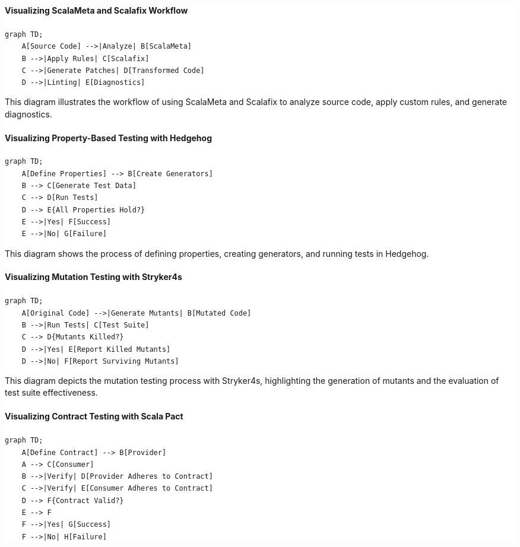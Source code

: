 #### Visualizing ScalaMeta and Scalafix Workflow

```mermaid
graph TD;
    A[Source Code] -->|Analyze| B[ScalaMeta]
    B -->|Apply Rules| C[Scalafix]
    C -->|Generate Patches| D[Transformed Code]
    D -->|Linting| E[Diagnostics]
```

This diagram illustrates the workflow of using ScalaMeta and Scalafix to analyze source code, apply custom rules, and generate diagnostics.

#### Visualizing Property-Based Testing with Hedgehog

```mermaid
graph TD;
    A[Define Properties] --> B[Create Generators]
    B --> C[Generate Test Data]
    C --> D[Run Tests]
    D --> E{All Properties Hold?}
    E -->|Yes| F[Success]
    E -->|No| G[Failure]
```

This diagram shows the process of defining properties, creating generators, and running tests in Hedgehog.

#### Visualizing Mutation Testing with Stryker4s

```mermaid
graph TD;
    A[Original Code] -->|Generate Mutants| B[Mutated Code]
    B -->|Run Tests| C[Test Suite]
    C --> D{Mutants Killed?}
    D -->|Yes| E[Report Killed Mutants]
    D -->|No| F[Report Surviving Mutants]
```

This diagram depicts the mutation testing process with Stryker4s, highlighting the generation of mutants and the evaluation of test suite effectiveness.

#### Visualizing Contract Testing with Scala Pact

```mermaid
graph TD;
    A[Define Contract] --> B[Provider]
    A --> C[Consumer]
    B -->|Verify| D[Provider Adheres to Contract]
    C -->|Verify| E[Consumer Adheres to Contract]
    D --> F{Contract Valid?}
    E --> F
    F -->|Yes| G[Success]
    F -->|No| H[Failure]
```
